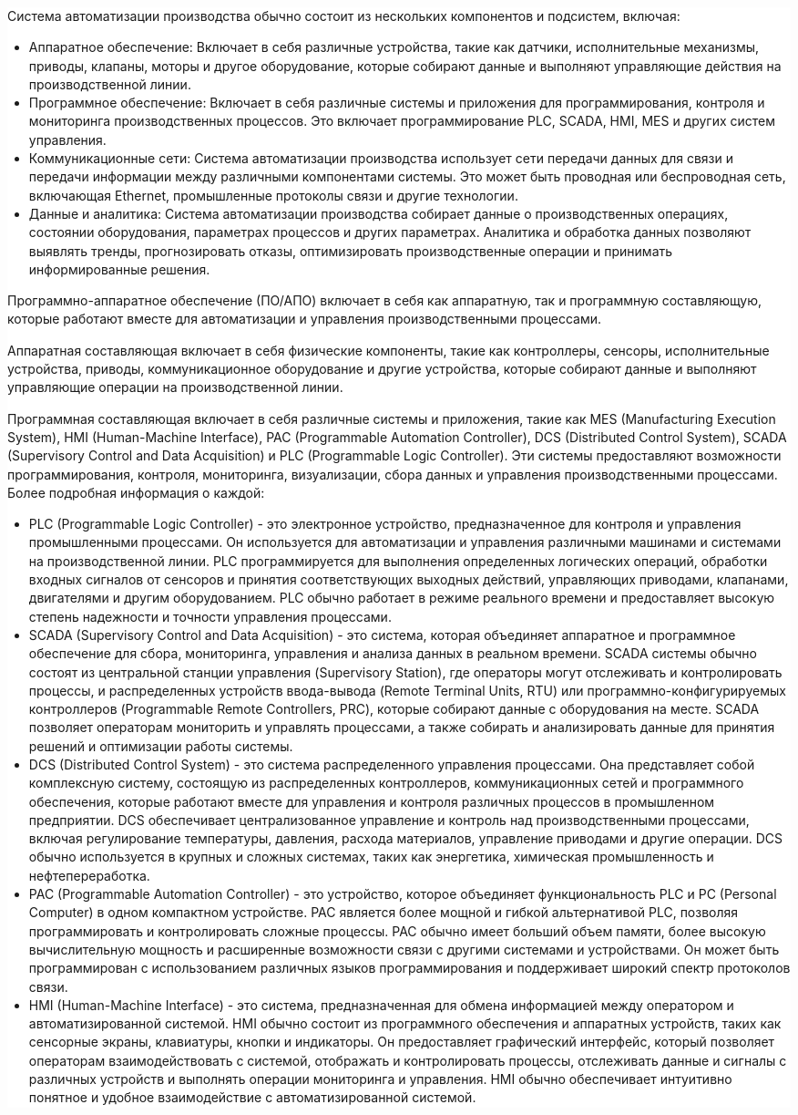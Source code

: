Система автоматизации производства обычно состоит из нескольких компонентов и подсистем, включая:

- Аппаратное обеспечение: Включает в себя различные устройства, такие как датчики, исполнительные механизмы, приводы, клапаны, моторы и другое оборудование, которые собирают данные и выполняют управляющие действия на производственной линии.
- Программное обеспечение: Включает в себя различные системы и приложения для программирования, контроля и мониторинга производственных процессов. Это включает программирование PLC, SCADA, HMI, MES и других систем управления.
- Коммуникационные сети: Система автоматизации производства использует сети передачи данных для связи и передачи информации между различными компонентами системы. Это может быть проводная или беспроводная сеть, включающая Ethernet, промышленные протоколы связи и другие технологии.
- Данные и аналитика: Система автоматизации производства собирает данные о производственных операциях, состоянии оборудования, параметрах процессов и других параметрах. Аналитика и обработка данных позволяют выявлять тренды, прогнозировать отказы, оптимизировать производственные операции и принимать информированные решения.

Программно-аппаратное обеспечение (ПО/АПО) включает в себя как аппаратную, так и программную составляющую, которые работают вместе для автоматизации и управления производственными процессами.

Аппаратная составляющая включает в себя физические компоненты, такие как контроллеры, сенсоры, исполнительные устройства, приводы, коммуникационное оборудование и другие устройства, которые собирают данные и выполняют управляющие операции на производственной линии.

Программная составляющая включает в себя различные системы и приложения, такие как MES (Manufacturing Execution System), HMI (Human-Machine Interface), PAC (Programmable Automation Controller), DCS (Distributed Control System), SCADA (Supervisory Control and Data Acquisition) и PLC (Programmable Logic Controller). Эти системы предоставляют возможности программирования, контроля, мониторинга, визуализации, сбора данных и управления производственными процессами. Более подробная информация о каждой:

- PLC (Programmable Logic Controller) - это электронное устройство, предназначенное для контроля и управления промышленными процессами. Он используется для автоматизации и управления различными машинами и системами на производственной линии. PLC программируется для выполнения определенных логических операций, обработки входных сигналов от сенсоров и принятия соответствующих выходных действий, управляющих приводами, клапанами, двигателями и другим оборудованием. PLC обычно работает в режиме реального времени и предоставляет высокую степень надежности и точности управления процессами.
- SCADA (Supervisory Control and Data Acquisition) - это система, которая объединяет аппаратное и программное обеспечение для сбора, мониторинга, управления и анализа данных в реальном времени. SCADA системы обычно состоят из центральной станции управления (Supervisory Station), где операторы могут отслеживать и контролировать процессы, и распределенных устройств ввода-вывода (Remote Terminal Units, RTU) или программно-конфигурируемых контроллеров (Programmable Remote Controllers, PRC), которые собирают данные с оборудования на месте. SCADA позволяет операторам мониторить и управлять процессами, а также собирать и анализировать данные для принятия решений и оптимизации работы системы.
- DCS (Distributed Control System) - это система распределенного управления процессами. Она представляет собой комплексную систему, состоящую из распределенных контроллеров, коммуникационных сетей и программного обеспечения, которые работают вместе для управления и контроля различных процессов в промышленном предприятии. DCS обеспечивает централизованное управление и контроль над производственными процессами, включая регулирование температуры, давления, расхода материалов, управление приводами и другие операции. DCS обычно используется в крупных и сложных системах, таких как энергетика, химическая промышленность и нефтепереработка.
- PAC (Programmable Automation Controller) - это устройство, которое объединяет функциональность PLC и PC (Personal Computer) в одном компактном устройстве. PAC является более мощной и гибкой альтернативой PLC, позволяя программировать и контролировать сложные процессы. PAC обычно имеет больший объем памяти, более высокую вычислительную мощность и расширенные возможности связи с другими системами и устройствами. Он может быть программирован с использованием различных языков программирования и поддерживает широкий спектр протоколов связи.
- HMI (Human-Machine Interface) - это система, предназначенная для обмена информацией между оператором и автоматизированной системой. HMI обычно состоит из программного обеспечения и аппаратных устройств, таких как сенсорные экраны, клавиатуры, кнопки и индикаторы. Он предоставляет графический интерфейс, который позволяет операторам взаимодействовать с системой, отображать и контролировать процессы, отслеживать данные и сигналы с различных устройств и выполнять операции мониторинга и управления. HMI обычно обеспечивает интуитивно понятное и удобное взаимодействие с автоматизированной системой.